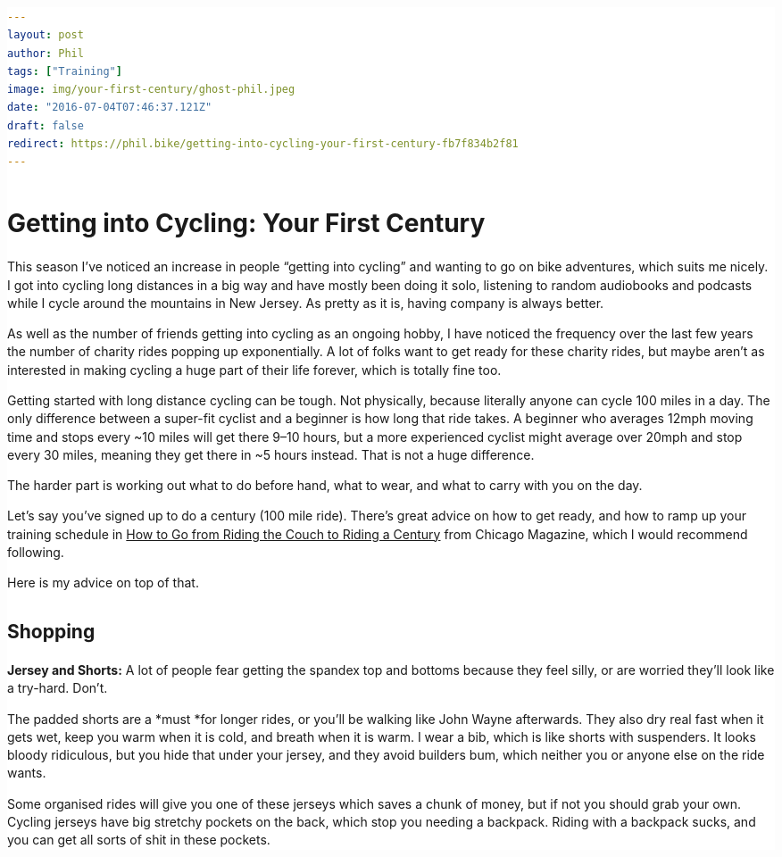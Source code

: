 ```yaml
---
layout: post
author: Phil
tags: ["Training"]
image: img/your-first-century/ghost-phil.jpeg
date: "2016-07-04T07:46:37.121Z"
draft: false
redirect: https://phil.bike/getting-into-cycling-your-first-century-fb7f834b2f81
---
```


# Getting into Cycling: Your First Century

This season I’ve noticed an increase in people “getting into cycling” and wanting to go on bike adventures, which suits me nicely. I got into cycling long distances in a big way and have mostly been doing it solo, listening to random audiobooks and podcasts while I cycle around the mountains in New Jersey. As pretty as it is, having company is always better.

As well as the number of friends getting into cycling as an ongoing hobby, I have noticed the frequency over the last few years the number of charity rides popping up exponentially. A lot of folks want to get ready for these charity rides, but maybe aren’t as interested in making cycling a huge part of their life forever, which is totally fine too.

Getting started with long distance cycling can be tough. Not physically, because literally anyone can cycle 100 miles in a day. The only difference between a super-fit cyclist and a beginner is how long that ride takes. A beginner who averages 12mph moving time and stops every ~10 miles will get there 9–10 hours, but a more experienced cyclist might average over 20mph and stop every 30 miles, meaning they get there in ~5 hours instead. That is not a huge difference.

The harder part is working out what to do before hand, what to wear, and what to carry with you on the day.

Let’s say you’ve signed up to do a century (100 mile ride). There’s great advice on how to get ready, and how to ramp up your training schedule in [How to Go from Riding the Couch to Riding a Century](http://www.chicagomag.com/Chicago-Magazine/May-2016/century-training-plan/) from Chicago Magazine, which I would recommend following.

Here is my advice on top of that.

## Shopping

**Jersey and Shorts:** A lot of people fear getting the spandex top and bottoms because they feel silly, or are worried they’ll look like a try-hard. Don’t.

The padded shorts are a *must *for longer rides, or you’ll be walking like John Wayne afterwards. They also dry real fast when it gets wet, keep you warm when it is cold, and breath when it is warm. I wear a bib, which is like shorts with suspenders. It looks bloody ridiculous, but you hide that under your jersey, and they avoid builders bum, which neither you or anyone else on the ride wants.

Some organised rides will give you one of these jerseys which saves a chunk of money, but if not you should grab your own. Cycling jerseys have big stretchy pockets on the back, which stop you needing a backpack. Riding with a backpack sucks, and you can get all sorts of shit in these pockets.
